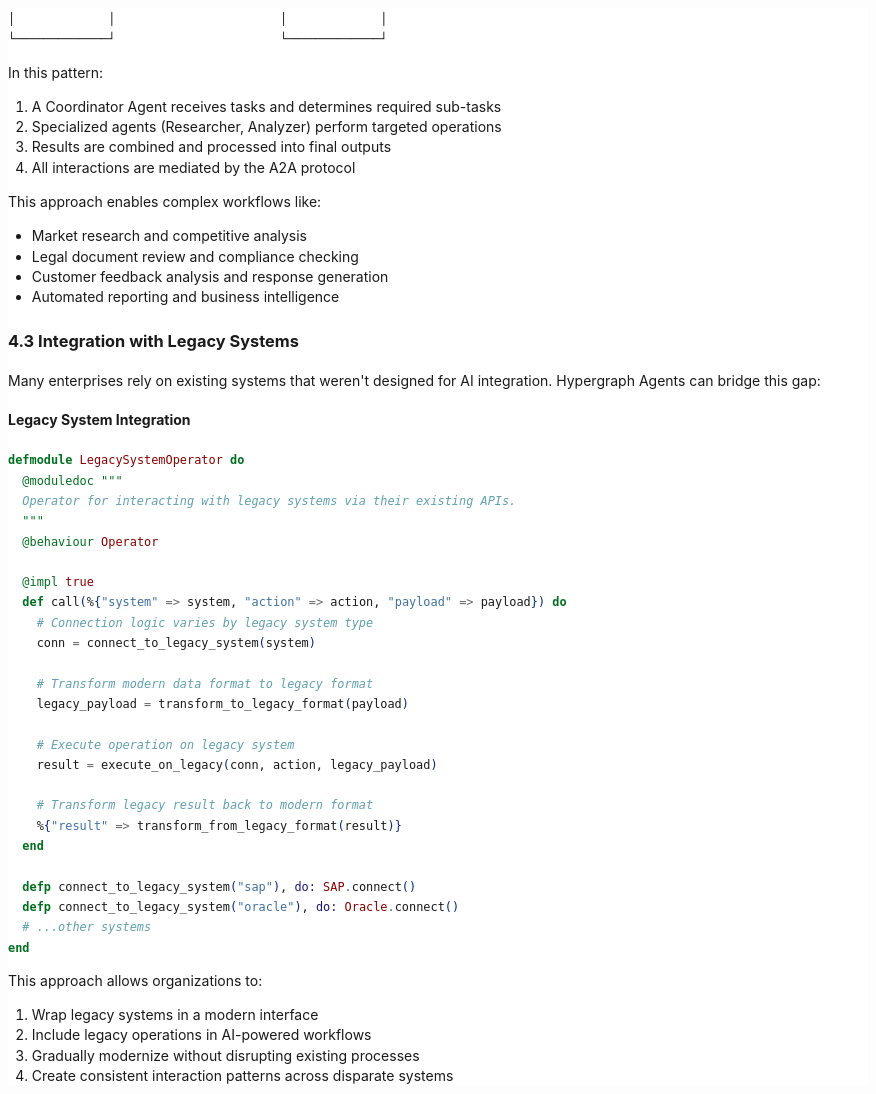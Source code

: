 ```
│             │                       │             │
└─────────────┘                       └─────────────┘
```

In this pattern:
1. A Coordinator Agent receives tasks and determines required sub-tasks
2. Specialized agents (Researcher, Analyzer) perform targeted operations
3. Results are combined and processed into final outputs
4. All interactions are mediated by the A2A protocol

This approach enables complex workflows like:
- Market research and competitive analysis
- Legal document review and compliance checking
- Customer feedback analysis and response generation
- Automated reporting and business intelligence

### 4.3 Integration with Legacy Systems

Many enterprises rely on existing systems that weren't designed for AI integration. Hypergraph Agents can bridge this gap:

#### Legacy System Integration

```elixir
defmodule LegacySystemOperator do
  @moduledoc """
  Operator for interacting with legacy systems via their existing APIs.
  """
  @behaviour Operator

  @impl true
  def call(%{"system" => system, "action" => action, "payload" => payload}) do
    # Connection logic varies by legacy system type
    conn = connect_to_legacy_system(system)
    
    # Transform modern data format to legacy format
    legacy_payload = transform_to_legacy_format(payload)
    
    # Execute operation on legacy system
    result = execute_on_legacy(conn, action, legacy_payload)
    
    # Transform legacy result back to modern format
    %{"result" => transform_from_legacy_format(result)}
  end
  
  defp connect_to_legacy_system("sap"), do: SAP.connect()
  defp connect_to_legacy_system("oracle"), do: Oracle.connect()
  # ...other systems
end
```

This approach allows organizations to:
1. Wrap legacy systems in a modern interface
2. Include legacy operations in AI-powered workflows
3. Gradually modernize without disrupting existing processes
4. Create consistent interaction patterns across disparate systems
